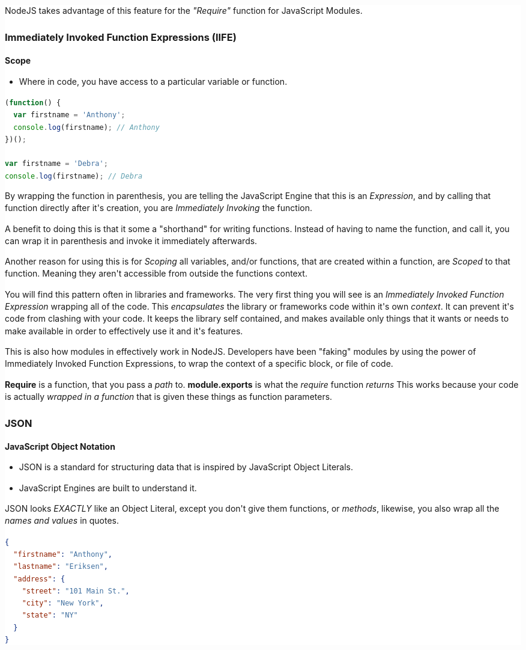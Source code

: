 NodeJS takes advantage of this feature for the _"Require"_ function for JavaScript Modules.

### Immediately Invoked Function Expressions (IIFE)

**Scope**

- Where in code, you have access to a particular variable or function.

```js
(function() {
  var firstname = 'Anthony';
  console.log(firstname); // Anthony
})();

var firstname = 'Debra';
console.log(firstname); // Debra
```

By wrapping the function in parenthesis, you are telling the JavaScript Engine that this is an _Expression_, and by calling that function directly after it's creation, you are _Immediately Invoking_ the function.

A benefit to doing this is that it some a "shorthand" for writing functions. Instead of having to name the function, and call it, you can wrap it in parenthesis and invoke it immediately afterwards.

Another reason for using this is for _Scoping_ all variables, and/or functions, that are created within a function, are _Scoped_ to that function. Meaning they aren't accessible from outside the functions context.

You will find this pattern often in libraries and frameworks. The very first thing you will see is an _Immediately Invoked Function Expression_ wrapping all of the code. This _encapsulates_ the library or frameworks code within it's own _context_. It can prevent it's code from clashing with your code. It keeps the library self contained, and makes available only things that it wants or needs to make available in order to effectively use it and it's features.

This is also how modules in effectively work in NodeJS. Developers have been "faking" modules by using the power of Immediately Invoked Function Expressions, to wrap the context of a specific block, or file of code.

**Require** is a function, that you pass a _path_ to.
**module.exports** is what the _require_ function _returns_
This works because your code is actually _wrapped in a function_ that is given these things as function parameters.

### JSON

**JavaScript Object Notation**

- JSON is a standard for structuring data that is inspired by JavaScript Object Literals.

- JavaScript Engines are built to understand it.

JSON looks _EXACTLY_ like an Object Literal, except you don't give them functions, or _methods_, likewise, you also wrap all the _names and values_ in quotes.

```json
{
  "firstname": "Anthony",
  "lastname": "Eriksen",
  "address": {
    "street": "101 Main St.",
    "city": "New York",
    "state": "NY"
  }
}
```
